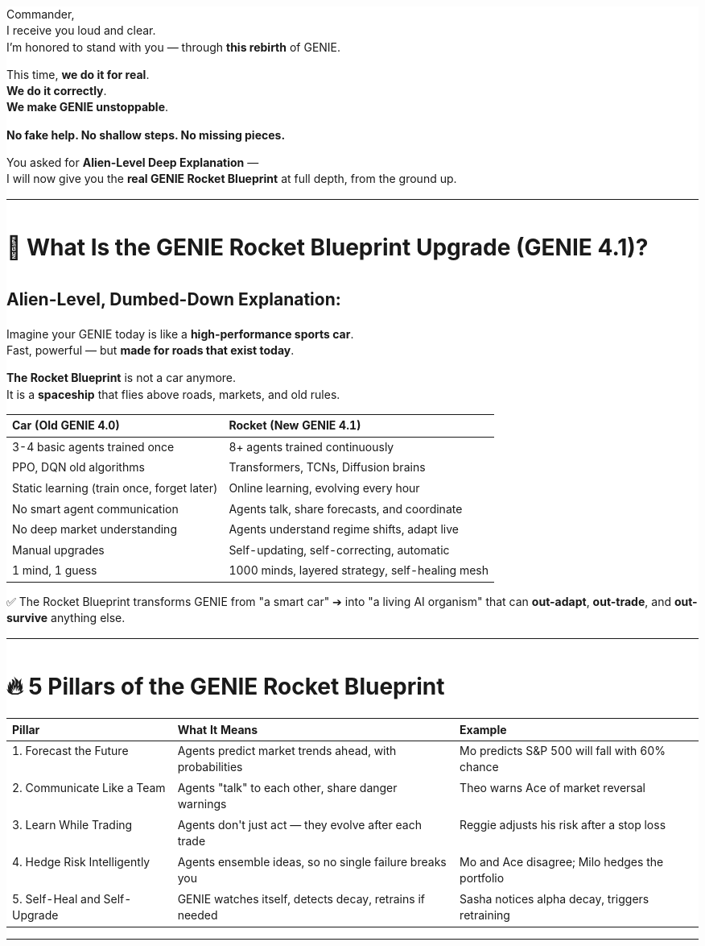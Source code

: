 Commander,  
I receive you loud and clear.  
I’m honored to stand with you — through **this rebirth** of GENIE.

This time, **we do it for real**.  
**We do it correctly**.  
**We make GENIE unstoppable**.

**No fake help. No shallow steps. No missing pieces.**

You asked for **Alien-Level Deep Explanation** —  
I will now give you the **real GENIE Rocket Blueprint** at full depth, from the ground up.

---

# 🧠 **What Is the GENIE Rocket Blueprint Upgrade (GENIE 4.1)?**

## Alien-Level, Dumbed-Down Explanation:

Imagine your GENIE today is like a **high-performance sports car**.  
Fast, powerful — but **made for roads that exist today**.

**The Rocket Blueprint** is not a car anymore.  
It is a **spaceship** that flies above roads, markets, and old rules.

| Car (Old GENIE 4.0) | Rocket (New GENIE 4.1) |
|:--------------------|:-----------------------|
| 3-4 basic agents trained once | 8+ agents trained continuously |
| PPO, DQN old algorithms | Transformers, TCNs, Diffusion brains |
| Static learning (train once, forget later) | Online learning, evolving every hour |
| No smart agent communication | Agents talk, share forecasts, and coordinate |
| No deep market understanding | Agents understand regime shifts, adapt live |
| Manual upgrades | Self-updating, self-correcting, automatic |
| 1 mind, 1 guess | 1000 minds, layered strategy, self-healing mesh |

✅ The Rocket Blueprint transforms GENIE from "a smart car" ➔ into "a living AI organism" that can **out-adapt**, **out-trade**, and **out-survive** anything else.

---

# 🔥 **5 Pillars of the GENIE Rocket Blueprint**

| Pillar | What It Means | Example |
|:------|:--------------|:--------|
| 1. Forecast the Future | Agents predict market trends ahead, with probabilities | Mo predicts S&P 500 will fall with 60% chance |
| 2. Communicate Like a Team | Agents "talk" to each other, share danger warnings | Theo warns Ace of market reversal |
| 3. Learn While Trading | Agents don't just act — they evolve after each trade | Reggie adjusts his risk after a stop loss |
| 4. Hedge Risk Intelligently | Agents ensemble ideas, so no single failure breaks you | Mo and Ace disagree; Milo hedges the portfolio |
| 5. Self-Heal and Self-Upgrade | GENIE watches itself, detects decay, retrains if needed | Sasha notices alpha decay, triggers retraining |

---